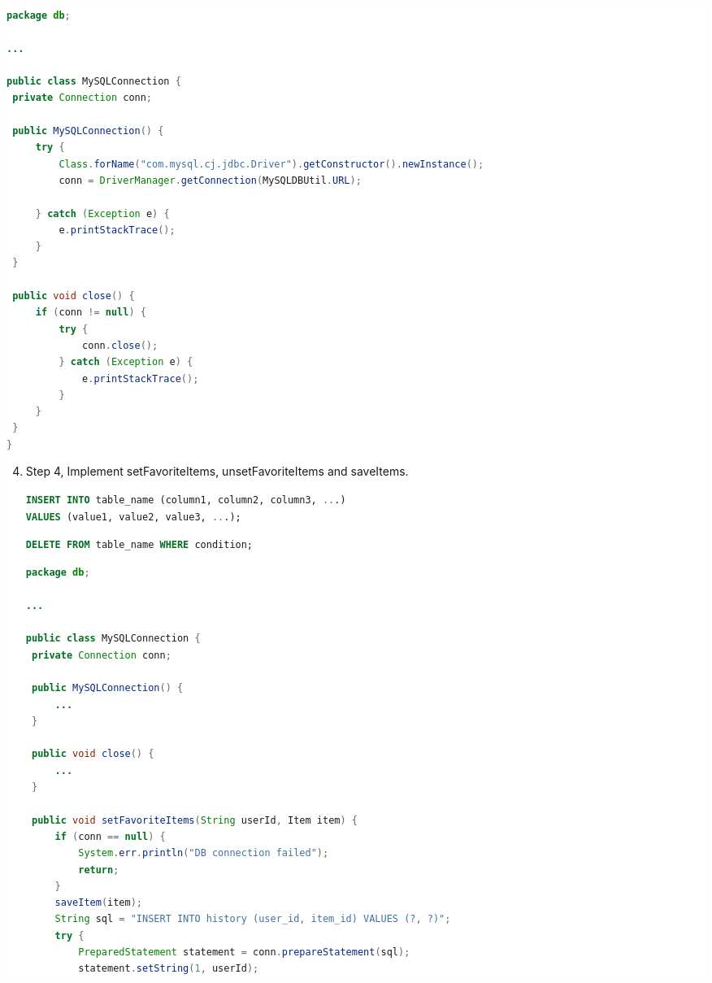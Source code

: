    ```java
   package db;
   
   ...
   
   public class MySQLConnection {
   	private Connection conn;
   
   	public MySQLConnection() {
   		try {
   			Class.forName("com.mysql.cj.jdbc.Driver").getConstructor().newInstance();
   			conn = DriverManager.getConnection(MySQLDBUtil.URL);
   
   		} catch (Exception e) {
   			e.printStackTrace();
   		}
   	}
   
   	public void close() {
   		if (conn != null) {
   			try {
   				conn.close();
   			} catch (Exception e) {
   				e.printStackTrace();
   			}
   		}
   	}
   }
   ```

4. Step 4, Implement setFavoriteItems, unsetFavoriteItems and saveItems.

   ```SQL
   INSERT INTO table_name (column1, column2, column3, ...)
   VALUES (value1, value2, value3, ...);
   ```

   ```sql
   DELETE FROM table_name WHERE condition;
   ```

   ```java
   package db;
   
   ...
   
   public class MySQLConnection {
   	private Connection conn;
   
   	public MySQLConnection() {
   		...
   	}
   
   	public void close() {
   		...
   	}
   
   	public void setFavoriteItems(String userId, Item item) {
   		if (conn == null) {
   			System.err.println("DB connection failed");
   			return;
   		}
   		saveItem(item);
   		String sql = "INSERT INTO history (user_id, item_id) VALUES (?, ?)";
   		try {
   			PreparedStatement statement = conn.prepareStatement(sql);
   			statement.setString(1, userId);
   ```